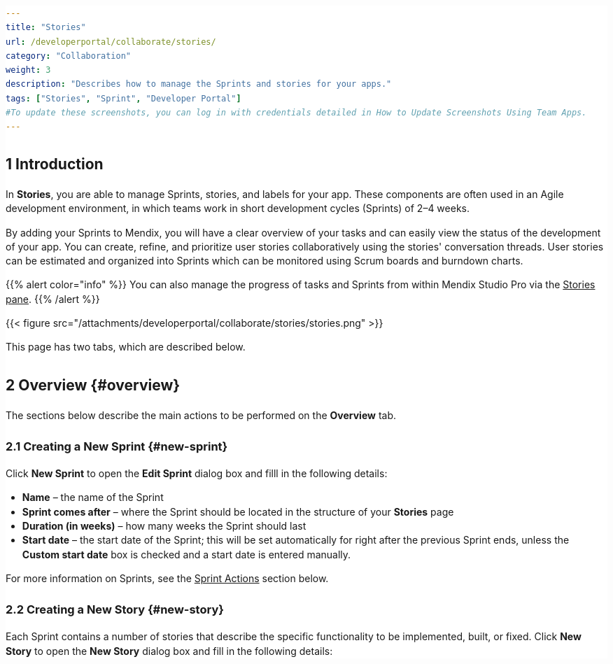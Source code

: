 ```yaml
---
title: "Stories"
url: /developerportal/collaborate/stories/
category: "Collaboration"
weight: 3
description: "Describes how to manage the Sprints and stories for your apps."
tags: ["Stories", "Sprint", "Developer Portal"]
#To update these screenshots, you can log in with credentials detailed in How to Update Screenshots Using Team Apps.
---
```


## 1 Introduction

In **Stories**, you are able to manage Sprints, stories, and labels for your app. These components are often used in an Agile development environment, in which teams work in short development cycles (Sprints) of 2–4 weeks.

By adding your Sprints to Mendix, you will have a clear overview of your tasks and can easily view the status of the development of your app. You can create, refine, and prioritize user stories collaboratively using the stories' conversation threads. User stories can be estimated and organized into Sprints which can be monitored using Scrum boards and burndown charts.

{{% alert color="info" %}}
You can also manage the progress of tasks and Sprints from within Mendix Studio Pro via the [Stories pane](/refguide/stories-pane/).
{{% /alert %}}

{{< figure src="/attachments/developerportal/collaborate/stories/stories.png" >}}

This page has two tabs, which are described below.

## 2 Overview {#overview}

The sections below describe the main actions to be performed on the **Overview** tab.

### 2.1 Creating a New Sprint {#new-sprint}

Click **New Sprint** to open the **Edit Sprint** dialog box and filll in the following details:

* **Name** – the name of the Sprint
* **Sprint comes after** –  where the Sprint should be located in the structure of your **Stories** page
* **Duration (in weeks)** –  how many weeks the Sprint should last
* **Start date** – the start date of the Sprint; this will be set automatically for right after the previous Sprint ends, unless the **Custom start date** box is checked and a start date is entered manually.

For more information on Sprints, see the [Sprint Actions](#sprint-actions) section below.

### 2.2 Creating a New Story {#new-story}

Each Sprint contains a number of stories that describe the specific functionality to be implemented, built, or fixed. Click **New Story** to open the **New Story** dialog box and fill in the following details:
